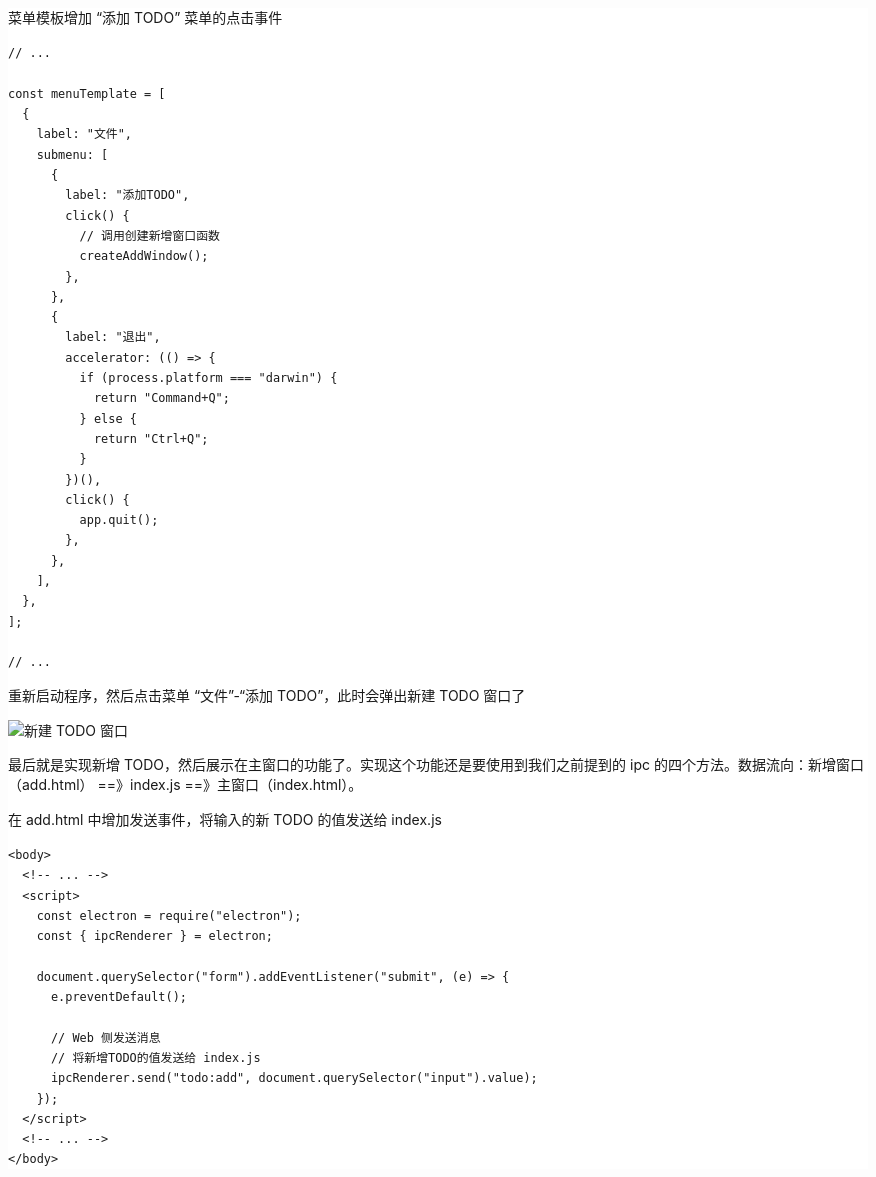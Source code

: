 菜单模板增加 “添加 TODO” 菜单的点击事件

```
// ...

const menuTemplate = [
  {
    label: "文件",
    submenu: [
      {
        label: "添加TODO",
        click() {
          // 调用创建新增窗口函数
          createAddWindow();
        },
      },
      {
        label: "退出",
        accelerator: (() => {
          if (process.platform === "darwin") {
            return "Command+Q";
          } else {
            return "Ctrl+Q";
          }
        })(),
        click() {
          app.quit();
        },
      },
    ],
  },
];

// ...
```

重新启动程序，然后点击菜单 “文件”-“添加 TODO”，此时会弹出新建 TODO 窗口了

![](http://i0.hdslb.com/bfs/article/watermark/c09af3f7fe6b68b3c73b2ecba77da44ff7b2c197.jpg)新建 TODO 窗口

最后就是实现新增 TODO，然后展示在主窗口的功能了。实现这个功能还是要使用到我们之前提到的 ipc 的四个方法。数据流向：新增窗口（add.html） ==》index.js ==》主窗口（index.html）。

在 add.html 中增加发送事件，将输入的新 TODO 的值发送给 index.js

```
<body>
  <!-- ... -->
  <script>
    const electron = require("electron");
    const { ipcRenderer } = electron;

    document.querySelector("form").addEventListener("submit", (e) => {
      e.preventDefault();

      // Web 侧发送消息
      // 将新增TODO的值发送给 index.js
      ipcRenderer.send("todo:add", document.querySelector("input").value);
    });
  </script>
  <!-- ... -->
</body>
```
